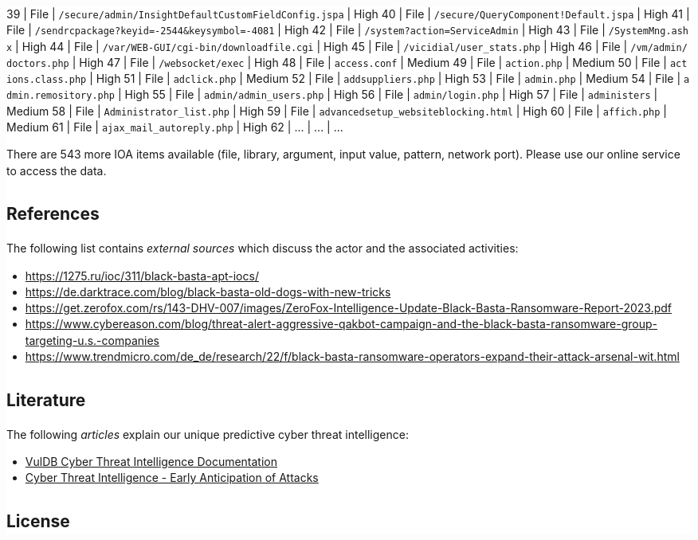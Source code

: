 39 | File | `/secure/admin/InsightDefaultCustomFieldConfig.jspa` | High
40 | File | `/secure/QueryComponent!Default.jspa` | High
41 | File | `/sendrcpackage?keyid=-2544&keysymbol=-4081` | High
42 | File | `/system?action=ServiceAdmin` | High
43 | File | `/SystemMng.ashx` | High
44 | File | `/var/WEB-GUI/cgi-bin/downloadfile.cgi` | High
45 | File | `/vicidial/user_stats.php` | High
46 | File | `/vm/admin/doctors.php` | High
47 | File | `/websocket/exec` | High
48 | File | `access.conf` | Medium
49 | File | `action.php` | Medium
50 | File | `actions.class.php` | High
51 | File | `adclick.php` | Medium
52 | File | `addsuppliers.php` | High
53 | File | `admin.php` | Medium
54 | File | `admin.remository.php` | High
55 | File | `admin/admin_users.php` | High
56 | File | `admin/login.php` | High
57 | File | `administers` | Medium
58 | File | `Administrator_list.php` | High
59 | File | `advancedsetup_websiteblocking.html` | High
60 | File | `affich.php` | Medium
61 | File | `ajax_mail_autoreply.php` | High
62 | ... | ... | ...

There are 543 more IOA items available (file, library, argument, input value, pattern, network port). Please use our online service to access the data.

## References

The following list contains _external sources_ which discuss the actor and the associated activities:

* https://1275.ru/ioc/311/black-basta-apt-iocs/
* https://de.darktrace.com/blog/black-basta-old-dogs-with-new-tricks
* https://get.zerofox.com/rs/143-DHV-007/images/ZeroFox-Intelligence-Update-Black-Basta-Ransomware-Report-2023.pdf
* https://www.cybereason.com/blog/threat-alert-aggressive-qakbot-campaign-and-the-black-basta-ransomware-group-targeting-u.s.-companies
* https://www.trendmicro.com/de_de/research/22/f/black-basta-ransomware-operators-expand-their-attack-arsenal-wit.html

## Literature

The following _articles_ explain our unique predictive cyber threat intelligence:

* [VulDB Cyber Threat Intelligence Documentation](https://vuldb.com/?kb.cti)
* [Cyber Threat Intelligence - Early Anticipation of Attacks](https://www.scip.ch/en/?labs.20201022)

## License
